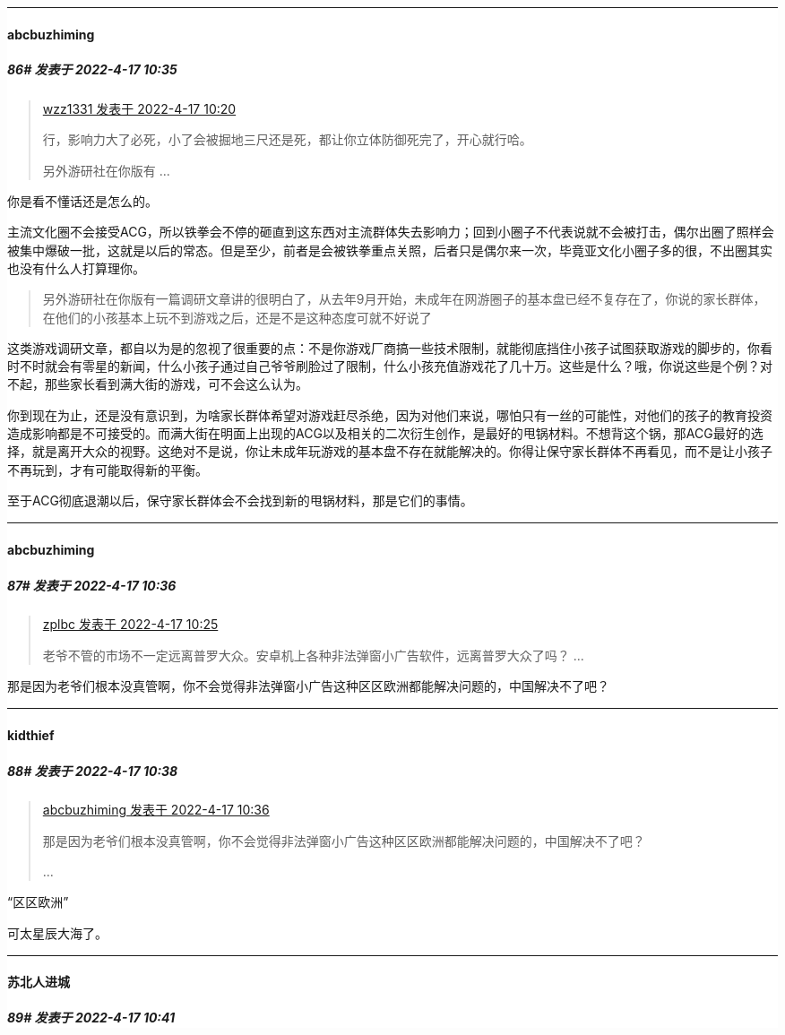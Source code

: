 *****

####  abcbuzhiming  
##### 86#       发表于 2022-4-17 10:35

<blockquote><a href="httphttps://bbs.saraba1st.com/2b/forum.php?mod=redirect&amp;goto=findpost&amp;pid=55481393&amp;ptid=2064871" target="_blank">wzz1331 发表于 2022-4-17 10:20</a>

行，影响力大了必死，小了会被掘地三尺还是死，都让你立体防御死完了，开心就行哈。

另外游研社在你版有 ...</blockquote>
你是看不懂话还是怎么的。

主流文化圈不会接受ACG，所以铁拳会不停的砸直到这东西对主流群体失去影响力；回到小圈子不代表说就不会被打击，偶尔出圈了照样会被集中爆破一批，这就是以后的常态。但是至少，前者是会被铁拳重点关照，后者只是偶尔来一次，毕竟亚文化小圈子多的很，不出圈其实也没有什么人打算理你。
 <blockquote>另外游研社在你版有一篇调研文章讲的很明白了，从去年9月开始，未成年在网游圈子的基本盘已经不复存在了，你说的家长群体，在他们的小孩基本上玩不到游戏之后，还是不是这种态度可就不好说了</blockquote>这类游戏调研文章，都自以为是的忽视了很重要的点：不是你游戏厂商搞一些技术限制，就能彻底挡住小孩子试图获取游戏的脚步的，你看时不时就会有零星的新闻，什么小孩子通过自己爷爷刷脸过了限制，什么小孩充值游戏花了几十万。这些是什么？哦，你说这些是个例？对不起，那些家长看到满大街的游戏，可不会这么认为。

你到现在为止，还是没有意识到，为啥家长群体希望对游戏赶尽杀绝，因为对他们来说，哪怕只有一丝的可能性，对他们的孩子的教育投资造成影响都是不可接受的。而满大街在明面上出现的ACG以及相关的二次衍生创作，是最好的甩锅材料。不想背这个锅，那ACG最好的选择，就是离开大众的视野。这绝对不是说，你让未成年玩游戏的基本盘不存在就能解决的。你得让保守家长群体不再看见，而不是让小孩子不再玩到，才有可能取得新的平衡。

至于ACG彻底退潮以后，保守家长群体会不会找到新的甩锅材料，那是它们的事情。

*****

####  abcbuzhiming  
##### 87#       发表于 2022-4-17 10:36

<blockquote><a href="httphttps://bbs.saraba1st.com/2b/forum.php?mod=redirect&amp;goto=findpost&amp;pid=55481439&amp;ptid=2064871" target="_blank">zplbc 发表于 2022-4-17 10:25</a>

老爷不管的市场不一定远离普罗大众。安卓机上各种非法弹窗小广告软件，远离普罗大众了吗？ ...</blockquote>
那是因为老爷们根本没真管啊，你不会觉得非法弹窗小广告这种区区欧洲都能解决问题的，中国解决不了吧？

*****

####  kidthief  
##### 88#       发表于 2022-4-17 10:38

<blockquote><a href="httphttps://bbs.saraba1st.com/2b/forum.php?mod=redirect&amp;goto=findpost&amp;pid=55481535&amp;ptid=2064871" target="_blank">abcbuzhiming 发表于 2022-4-17 10:36</a>

那是因为老爷们根本没真管啊，你不会觉得非法弹窗小广告这种区区欧洲都能解决问题的，中国解决不了吧？

 ...</blockquote>
“区区欧洲”

可太星辰大海了。

*****

####  苏北人进城  
##### 89#       发表于 2022-4-17 10:41
